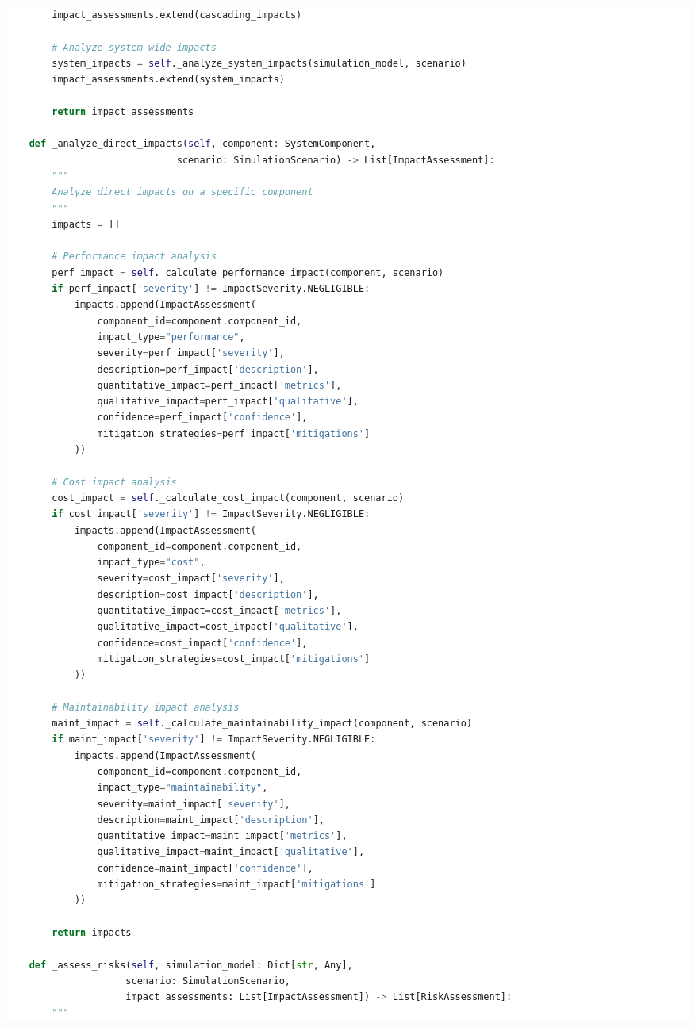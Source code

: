 ```python
        impact_assessments.extend(cascading_impacts)

        # Analyze system-wide impacts
        system_impacts = self._analyze_system_impacts(simulation_model, scenario)
        impact_assessments.extend(system_impacts)

        return impact_assessments

    def _analyze_direct_impacts(self, component: SystemComponent,
                              scenario: SimulationScenario) -> List[ImpactAssessment]:
        """
        Analyze direct impacts on a specific component
        """
        impacts = []

        # Performance impact analysis
        perf_impact = self._calculate_performance_impact(component, scenario)
        if perf_impact['severity'] != ImpactSeverity.NEGLIGIBLE:
            impacts.append(ImpactAssessment(
                component_id=component.component_id,
                impact_type="performance",
                severity=perf_impact['severity'],
                description=perf_impact['description'],
                quantitative_impact=perf_impact['metrics'],
                qualitative_impact=perf_impact['qualitative'],
                confidence=perf_impact['confidence'],
                mitigation_strategies=perf_impact['mitigations']
            ))

        # Cost impact analysis
        cost_impact = self._calculate_cost_impact(component, scenario)
        if cost_impact['severity'] != ImpactSeverity.NEGLIGIBLE:
            impacts.append(ImpactAssessment(
                component_id=component.component_id,
                impact_type="cost",
                severity=cost_impact['severity'],
                description=cost_impact['description'],
                quantitative_impact=cost_impact['metrics'],
                qualitative_impact=cost_impact['qualitative'],
                confidence=cost_impact['confidence'],
                mitigation_strategies=cost_impact['mitigations']
            ))

        # Maintainability impact analysis
        maint_impact = self._calculate_maintainability_impact(component, scenario)
        if maint_impact['severity'] != ImpactSeverity.NEGLIGIBLE:
            impacts.append(ImpactAssessment(
                component_id=component.component_id,
                impact_type="maintainability",
                severity=maint_impact['severity'],
                description=maint_impact['description'],
                quantitative_impact=maint_impact['metrics'],
                qualitative_impact=maint_impact['qualitative'],
                confidence=maint_impact['confidence'],
                mitigation_strategies=maint_impact['mitigations']
            ))

        return impacts

    def _assess_risks(self, simulation_model: Dict[str, Any],
                     scenario: SimulationScenario,
                     impact_assessments: List[ImpactAssessment]) -> List[RiskAssessment]:
        """
```